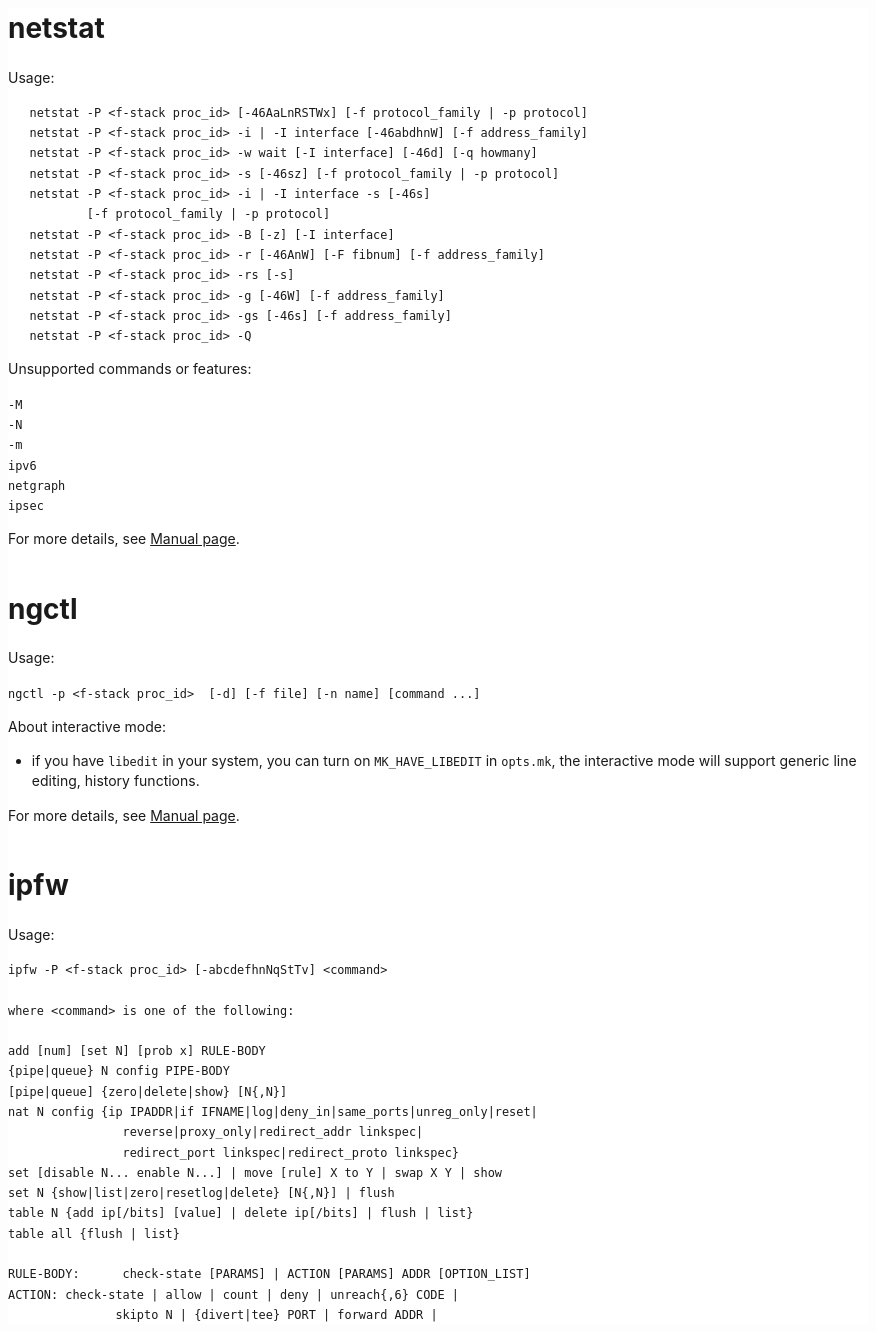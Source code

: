 # netstat
Usage:
```
   netstat -P <f-stack proc_id> [-46AaLnRSTWx] [-f protocol_family | -p protocol]
   netstat -P <f-stack proc_id> -i | -I interface [-46abdhnW] [-f address_family]
   netstat -P <f-stack proc_id> -w wait [-I interface] [-46d] [-q howmany]
   netstat -P <f-stack proc_id> -s [-46sz] [-f protocol_family | -p protocol]
   netstat -P <f-stack proc_id> -i | -I interface -s [-46s]
           [-f protocol_family | -p protocol]
   netstat -P <f-stack proc_id> -B [-z] [-I interface]
   netstat -P <f-stack proc_id> -r [-46AnW] [-F fibnum] [-f address_family]
   netstat -P <f-stack proc_id> -rs [-s]
   netstat -P <f-stack proc_id> -g [-46W] [-f address_family]
   netstat -P <f-stack proc_id> -gs [-46s] [-f address_family]
   netstat -P <f-stack proc_id> -Q
```

Unsupported commands or features:
```
-M
-N
-m
ipv6
netgraph
ipsec
```

For more details, see [Manual page](https://www.freebsd.org/cgi/man.cgi?netstat).

# ngctl
Usage:
```
ngctl -p <f-stack proc_id>  [-d] [-f file] [-n name] [command ...]
```

About interactive mode:
- if you have `libedit` in your system, you can turn on `MK_HAVE_LIBEDIT` in `opts.mk`,
  the interactive mode will support generic line editing, history functions.


For more details, see [Manual page](https://www.freebsd.org/cgi/man.cgi?ngctl).

# ipfw
Usage:
```
ipfw -P <f-stack proc_id> [-abcdefhnNqStTv] <command>

where <command> is one of the following:

add [num] [set N] [prob x] RULE-BODY
{pipe|queue} N config PIPE-BODY
[pipe|queue] {zero|delete|show} [N{,N}]
nat N config {ip IPADDR|if IFNAME|log|deny_in|same_ports|unreg_only|reset|
                reverse|proxy_only|redirect_addr linkspec|
                redirect_port linkspec|redirect_proto linkspec}
set [disable N... enable N...] | move [rule] X to Y | swap X Y | show
set N {show|list|zero|resetlog|delete} [N{,N}] | flush
table N {add ip[/bits] [value] | delete ip[/bits] | flush | list}
table all {flush | list}

RULE-BODY:      check-state [PARAMS] | ACTION [PARAMS] ADDR [OPTION_LIST]
ACTION: check-state | allow | count | deny | unreach{,6} CODE |
               skipto N | {divert|tee} PORT | forward ADDR |
```